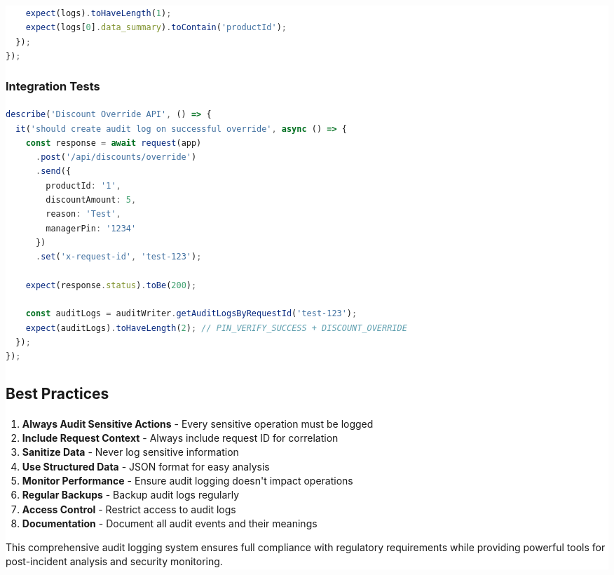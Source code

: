 ```typescript
    expect(logs).toHaveLength(1);
    expect(logs[0].data_summary).toContain('productId');
  });
});
```

### Integration Tests

```typescript
describe('Discount Override API', () => {
  it('should create audit log on successful override', async () => {
    const response = await request(app)
      .post('/api/discounts/override')
      .send({
        productId: '1',
        discountAmount: 5,
        reason: 'Test',
        managerPin: '1234'
      })
      .set('x-request-id', 'test-123');
    
    expect(response.status).toBe(200);
    
    const auditLogs = auditWriter.getAuditLogsByRequestId('test-123');
    expect(auditLogs).toHaveLength(2); // PIN_VERIFY_SUCCESS + DISCOUNT_OVERRIDE
  });
});
```

## Best Practices

1. **Always Audit Sensitive Actions** - Every sensitive operation must be logged
2. **Include Request Context** - Always include request ID for correlation
3. **Sanitize Data** - Never log sensitive information
4. **Use Structured Data** - JSON format for easy analysis
5. **Monitor Performance** - Ensure audit logging doesn't impact operations
6. **Regular Backups** - Backup audit logs regularly
7. **Access Control** - Restrict access to audit logs
8. **Documentation** - Document all audit events and their meanings

This comprehensive audit logging system ensures full compliance with regulatory requirements while providing powerful tools for post-incident analysis and security monitoring.




